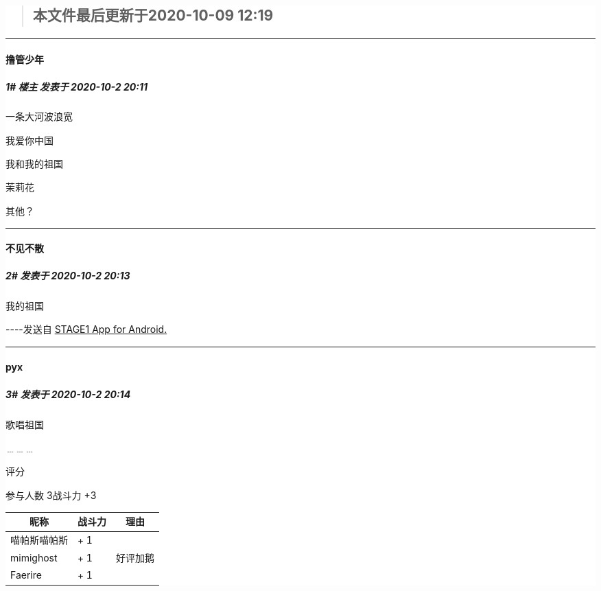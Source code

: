 > ## **本文件最后更新于2020-10-09 12:19** 



*****

####  撸管少年  
##### 1#       楼主       发表于 2020-10-2 20:11




一条大河波浪宽

我爱你中国

我和我的祖国

茉莉花

其他？







*****

####  不见不散  
##### 2#       发表于 2020-10-2 20:13




我的祖国


----发送自 [STAGE1 App for Android.](http://stage1.5j4m.com/?1.33)







*****

####  pyx  
##### 3#       发表于 2020-10-2 20:14




歌唱祖国



﹍﹍﹍

评分





 参与人数 3战斗力 +3

|昵称|战斗力|理由|
|----|---|---|
| 喵帕斯喵帕斯| + 1||
| mimighost| + 1|好评加鹅|
| Faerire| + 1||
